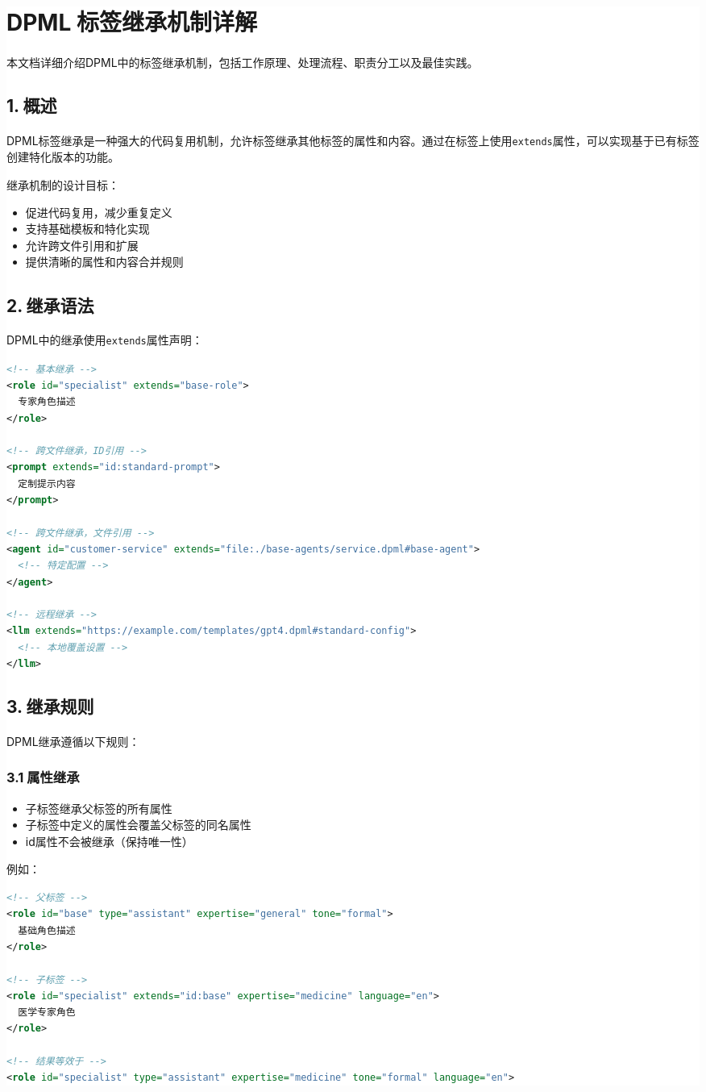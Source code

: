 # DPML 标签继承机制详解

本文档详细介绍DPML中的标签继承机制，包括工作原理、处理流程、职责分工以及最佳实践。

## 1. 概述

DPML标签继承是一种强大的代码复用机制，允许标签继承其他标签的属性和内容。通过在标签上使用`extends`属性，可以实现基于已有标签创建特化版本的功能。

继承机制的设计目标：
- 促进代码复用，减少重复定义
- 支持基础模板和特化实现
- 允许跨文件引用和扩展
- 提供清晰的属性和内容合并规则

## 2. 继承语法

DPML中的继承使用`extends`属性声明：

```xml
<!-- 基本继承 -->
<role id="specialist" extends="base-role">
  专家角色描述
</role>

<!-- 跨文件继承，ID引用 -->
<prompt extends="id:standard-prompt">
  定制提示内容
</prompt>

<!-- 跨文件继承，文件引用 -->
<agent id="customer-service" extends="file:./base-agents/service.dpml#base-agent">
  <!-- 特定配置 -->
</agent>

<!-- 远程继承 -->
<llm extends="https://example.com/templates/gpt4.dpml#standard-config">
  <!-- 本地覆盖设置 -->
</llm>
```

## 3. 继承规则

DPML继承遵循以下规则：

### 3.1 属性继承

- 子标签继承父标签的所有属性
- 子标签中定义的属性会覆盖父标签的同名属性
- id属性不会被继承（保持唯一性）

例如：
```xml
<!-- 父标签 -->
<role id="base" type="assistant" expertise="general" tone="formal">
  基础角色描述
</role>

<!-- 子标签 -->
<role id="specialist" extends="id:base" expertise="medicine" language="en">
  医学专家角色
</role>

<!-- 结果等效于 -->
<role id="specialist" type="assistant" expertise="medicine" tone="formal" language="en">
```